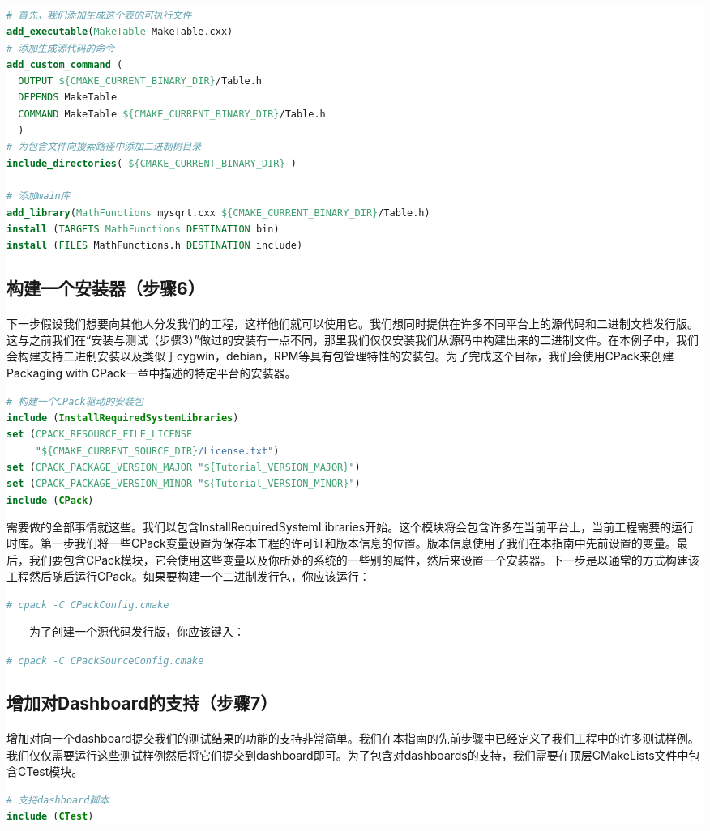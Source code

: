 ``` cmake
# 首先，我们添加生成这个表的可执行文件
add_executable(MakeTable MakeTable.cxx)
# 添加生成源代码的命令
add_custom_command (
  OUTPUT ${CMAKE_CURRENT_BINARY_DIR}/Table.h
  DEPENDS MakeTable
  COMMAND MakeTable ${CMAKE_CURRENT_BINARY_DIR}/Table.h
  )
# 为包含文件向搜索路径中添加二进制树目录
include_directories( ${CMAKE_CURRENT_BINARY_DIR} )
  
# 添加main库
add_library(MathFunctions mysqrt.cxx ${CMAKE_CURRENT_BINARY_DIR}/Table.h)
install (TARGETS MathFunctions DESTINATION bin)
install (FILES MathFunctions.h DESTINATION include)
```

## 构建一个安装器（步骤6）

下一步假设我们想要向其他人分发我们的工程，这样他们就可以使用它。我们想同时提供在许多不同平台上的源代码和二进制文档发行版。这与之前我们在“安装与测试（步骤3）”做过的安装有一点不同，那里我们仅仅安装我们从源码中构建出来的二进制文件。在本例子中，我们会构建支持二进制安装以及类似于cygwin，debian，RPM等具有包管理特性的安装包。为了完成这个目标，我们会使用CPack来创建Packaging with CPack一章中描述的特定平台的安装器。

``` cmake	
# 构建一个CPack驱动的安装包
include (InstallRequiredSystemLibraries)
set (CPACK_RESOURCE_FILE_LICENSE
     "${CMAKE_CURRENT_SOURCE_DIR}/License.txt")
set (CPACK_PACKAGE_VERSION_MAJOR "${Tutorial_VERSION_MAJOR}")
set (CPACK_PACKAGE_VERSION_MINOR "${Tutorial_VERSION_MINOR}")
include (CPack)
```
 
 需要做的全部事情就这些。我们以包含InstallRequiredSystemLibraries开始。这个模块将会包含许多在当前平台上，当前工程需要的运行时库。第一步我们将一些CPack变量设置为保存本工程的许可证和版本信息的位置。版本信息使用了我们在本指南中先前设置的变量。最后，我们要包含CPack模块，它会使用这些变量以及你所处的系统的一些别的属性，然后来设置一个安装器。下一步是以通常的方式构建该工程然后随后运行CPack。如果要构建一个二进制发行包，你应该运行：

``` bash
# cpack -C CPackConfig.cmake
```

　　为了创建一个源代码发行版，你应该键入：
``` bash
# cpack -C CPackSourceConfig.cmake
```

## 增加对Dashboard的支持（步骤7）

增加对向一个dashboard提交我们的测试结果的功能的支持非常简单。我们在本指南的先前步骤中已经定义了我们工程中的许多测试样例。我们仅仅需要运行这些测试样例然后将它们提交到dashboard即可。为了包含对dashboards的支持，我们需要在顶层CMakeLists文件中包含CTest模块。

``` cmake
# 支持dashboard脚本
include (CTest)
```
